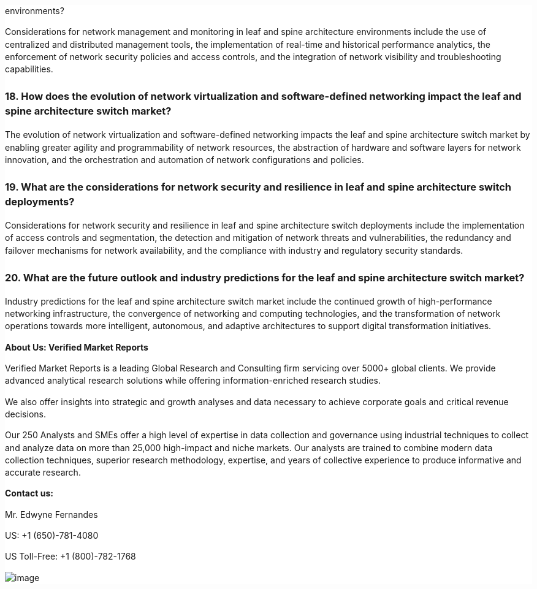 environments?</h3><p>Considerations for network management and monitoring in leaf and spine architecture environments include the use of centralized and distributed management tools, the implementation of real-time and historical performance analytics, the enforcement of network security policies and access controls, and the integration of network visibility and troubleshooting capabilities.</p><h3>18. How does the evolution of network virtualization and software-defined networking impact the leaf and spine architecture switch market?</h3><p>The evolution of network virtualization and software-defined networking impacts the leaf and spine architecture switch market by enabling greater agility and programmability of network resources, the abstraction of hardware and software layers for network innovation, and the orchestration and automation of network configurations and policies.</p><h3>19. What are the considerations for network security and resilience in leaf and spine architecture switch deployments?</h3><p>Considerations for network security and resilience in leaf and spine architecture switch deployments include the implementation of access controls and segmentation, the detection and mitigation of network threats and vulnerabilities, the redundancy and failover mechanisms for network availability, and the compliance with industry and regulatory security standards.</p><h3>20. What are the future outlook and industry predictions for the leaf and spine architecture switch market?</h3><p>Industry predictions for the leaf and spine architecture switch market include the continued growth of high-performance networking infrastructure, the convergence of networking and computing technologies, and the transformation of network operations towards more intelligent, autonomous, and adaptive architectures to support digital transformation initiatives.</p></body></html></h3><p id="" class=""><strong>About Us: Verified Market Reports</strong></p><p id="" class="">Verified Market Reports is a leading Global Research and Consulting firm servicing over 5000+ global clients. We provide advanced analytical research solutions while offering information-enriched research studies.</p><p id="" class="">We also offer insights into strategic and growth analyses and data necessary to achieve corporate goals and critical revenue decisions.</p><p id="" class="">Our 250 Analysts and SMEs offer a high level of expertise in data collection and governance using industrial techniques to collect and analyze data on more than 25,000 high-impact and niche markets. Our analysts are trained to combine modern data collection techniques, superior research methodology, expertise, and years of collective experience to produce informative and accurate research.</p><p id="" class=""><strong>Contact us:</strong></p><p id="" class="">Mr. Edwyne Fernandes</p><p id="" class="">US: +1 (650)-781-4080</p><p id="" class="">US Toll-Free: +1 (800)-782-1768</p>
![image](https://github.com/user-attachments/assets/6cbd7ee5-cfa4-43d0-99be-29a611fa923c)
